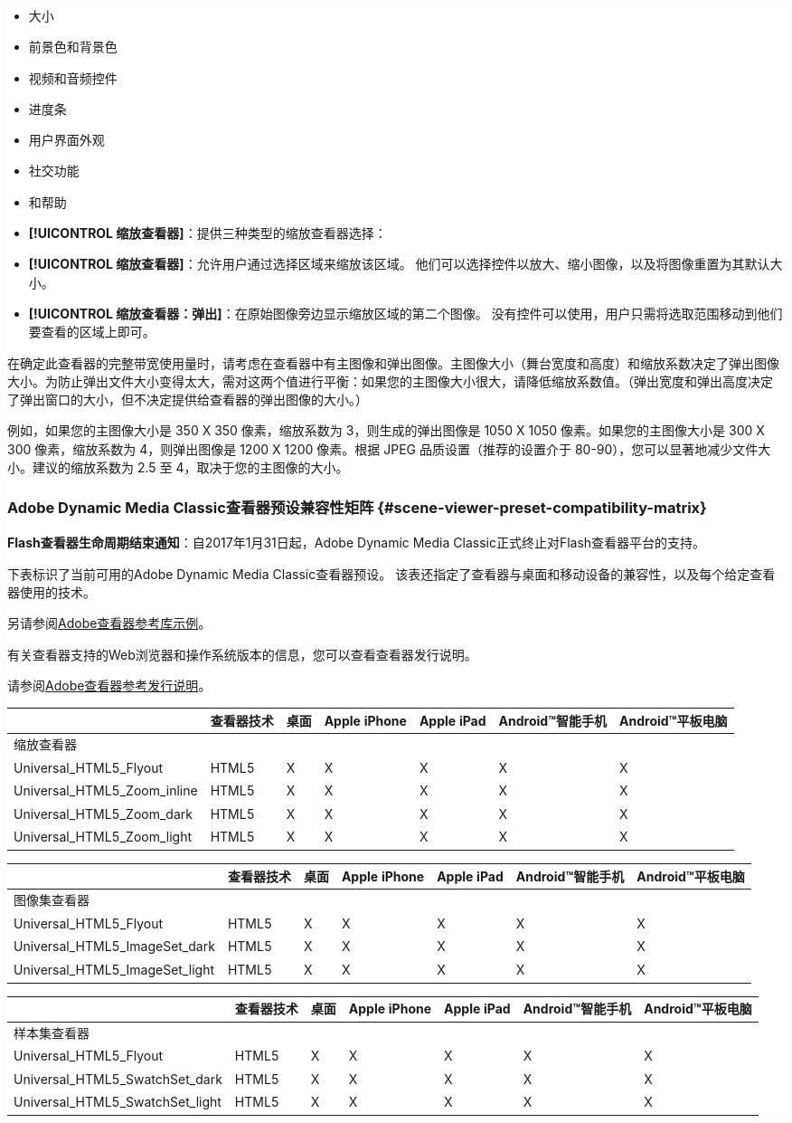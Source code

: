   * 大小
   * 前景色和背景色
   * 视频和音频控件
   * 进度条
   * 用户界面外观
   * 社交功能
   * 和帮助

* **[!UICONTROL 缩放查看器]**：提供三种类型的缩放查看器选择：

* **[!UICONTROL 缩放查看器]**：允许用户通过选择区域来缩放该区域。 他们可以选择控件以放大、缩小图像，以及将图像重置为其默认大小。

* **[!UICONTROL 缩放查看器：弹出]**：在原始图像旁边显示缩放区域的第二个图像。 没有控件可以使用，用户只需将选取范围移动到他们要查看的区域上即可。

在确定此查看器的完整带宽使用量时，请考虑在查看器中有主图像和弹出图像。主图像大小（舞台宽度和高度）和缩放系数决定了弹出图像大小。为防止弹出文件大小变得太大，需对这两个值进行平衡：如果您的主图像大小很大，请降低缩放系数值。（弹出宽度和弹出高度决定了弹出窗口的大小，但不决定提供给查看器的弹出图像的大小。）

例如，如果您的主图像大小是 350 X 350 像素，缩放系数为 3，则生成的弹出图像是 1050 X 1050 像素。如果您的主图像大小是 300 X 300 像素，缩放系数为 4，则弹出图像是 1200 X 1200 像素。根据 JPEG 品质设置（推荐的设置介于 80-90），您可以显著地减少文件大小。建议的缩放系数为 2.5 至 4，取决于您的主图像的大小。

### Adobe Dynamic Media Classic查看器预设兼容性矩阵 {#scene-viewer-preset-compatibility-matrix}

**Flash查看器生命周期结束通知**：自2017年1月31日起，Adobe Dynamic Media Classic正式终止对Flash查看器平台的支持。

下表标识了当前可用的Adobe Dynamic Media Classic查看器预设。 该表还指定了查看器与桌面和移动设备的兼容性，以及每个给定查看器使用的技术。

另请参阅[Adobe查看器参考库示例](https://landing.adobe.com/en/na/dynamic-media/ctir-2755/live-demos.html)。

有关查看器支持的Web浏览器和操作系统版本的信息，您可以查看查看器发行说明。

请参阅[Adobe查看器参考发行说明](https://experienceleague.adobe.com/en/docs/dynamic-media-developer-resources)。

|  | 查看器技术 | 桌面 | Apple iPhone | Apple iPad | Android™智能手机 | Android™平板电脑 |
|--- |--- |--- |--- |--- |--- |--- |
| 缩放查看器 |  |  |  |  |  |  |
| Universal_HTML5_Flyout | HTML5 | X | X | X | X | X |
| Universal_HTML5_Zoom_inline | HTML5 | X | X | X | X | X |
| Universal_HTML5_Zoom_dark | HTML5 | X | X | X | X | X |
| Universal_HTML5_Zoom_light | HTML5 | X | X | X | X | X |


|  | 查看器技术 | 桌面 | Apple iPhone | Apple iPad | Android™智能手机 | Android™平板电脑 |
|--- |--- |--- |--- |--- |--- |--- |
| 图像集查看器 |  |  |  |  |  |  |
| Universal_HTML5_Flyout | HTML5 | X | X | X | X | X |
| Universal_HTML5_ImageSet_dark | HTML5 | X | X | X | X | X |
| Universal_HTML5_ImageSet_light | HTML5 | X | X | X | X | X |

|  | 查看器技术 | 桌面 | Apple iPhone | Apple iPad | Android™智能手机 | Android™平板电脑 |
|--- |--- |--- |--- |--- |--- |--- |
| 样本集查看器 |  |  |  |  |  |  |
| Universal_HTML5_Flyout | HTML5 | X | X | X | X | X |
| Universal_HTML5_SwatchSet_dark | HTML5 | X | X | X | X | X |
| Universal_HTML5_SwatchSet_light | HTML5 | X | X | X | X | X |
